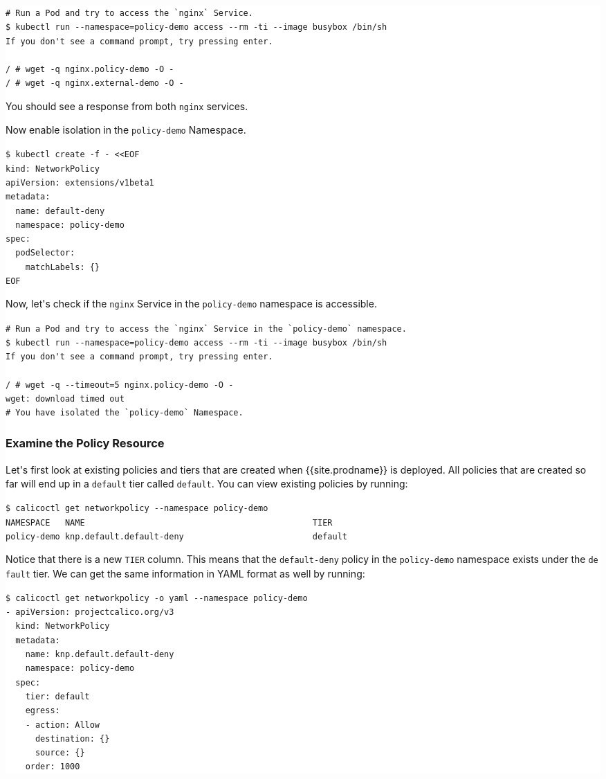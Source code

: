 ```
# Run a Pod and try to access the `nginx` Service.
$ kubectl run --namespace=policy-demo access --rm -ti --image busybox /bin/sh
If you don't see a command prompt, try pressing enter.

/ # wget -q nginx.policy-demo -O -
/ # wget -q nginx.external-demo -O -
```
You should see a response from both `nginx` services.

Now enable isolation in the `policy-demo` Namespace.

```
$ kubectl create -f - <<EOF
kind: NetworkPolicy
apiVersion: extensions/v1beta1
metadata:
  name: default-deny
  namespace: policy-demo
spec:
  podSelector:
    matchLabels: {}
EOF
```

Now, let's check if the `nginx` Service in the `policy-demo` namespace is
accessible.
```
# Run a Pod and try to access the `nginx` Service in the `policy-demo` namespace.
$ kubectl run --namespace=policy-demo access --rm -ti --image busybox /bin/sh
If you don't see a command prompt, try pressing enter.

/ # wget -q --timeout=5 nginx.policy-demo -O -
wget: download timed out
# You have isolated the `policy-demo` Namespace.
```

### Examine the Policy Resource

Let's first look at existing policies and tiers that are created when {{site.prodname}}
is deployed. All policies that are created so far will end up in a `default` tier
called `default`. You can view existing policies by running:

```
$ calicoctl get networkpolicy --namespace policy-demo
NAMESPACE	NAME                                              TIER
policy-demo	knp.default.default-deny                          default
```

Notice that there is a new `TIER` column. This means that the
`default-deny` policy in the `policy-demo` namespace exists under the
`default` tier. We can get the same information in YAML format as well
by running:

```
$ calicoctl get networkpolicy -o yaml --namespace policy-demo
- apiVersion: projectcalico.org/v3
  kind: NetworkPolicy
  metadata:
    name: knp.default.default-deny
    namespace: policy-demo
  spec:
    tier: default
    egress:
    - action: Allow
      destination: {}
      source: {}
    order: 1000
```